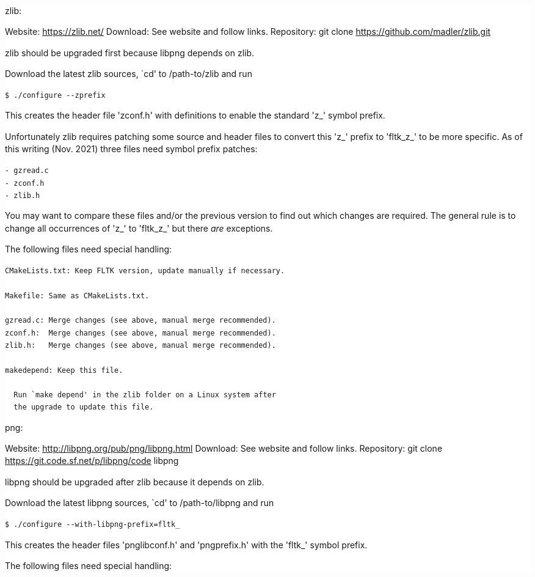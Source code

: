 
zlib:

  Website:    https://zlib.net/
  Download:   See website and follow links.
  Repository: git clone https://github.com/madler/zlib.git

  zlib should be upgraded first because libpng depends on zlib.

  Download the latest zlib sources, `cd' to /path-to/zlib and run

    $ ./configure --zprefix

  This creates the header file 'zconf.h' with definitions to enable
  the standard 'z_' symbol prefix.

  Unfortunately zlib requires patching some source and header files to
  convert this 'z_' prefix to 'fltk_z_' to be more specific. As of this
  writing (Nov. 2021) three files need symbol prefix patches:

    - gzread.c
    - zconf.h
    - zlib.h

  You may want to compare these files and/or the previous version to
  find out which changes are required. The general rule is to change
  all occurrences of 'z_' to 'fltk_z_' but there *are* exceptions.


  The following files need special handling:

    CMakeLists.txt: Keep FLTK version, update manually if necessary.

    Makefile: Same as CMakeLists.txt.

    gzread.c: Merge changes (see above, manual merge recommended).
    zconf.h:  Merge changes (see above, manual merge recommended).
    zlib.h:   Merge changes (see above, manual merge recommended).

    makedepend: Keep this file.

      Run `make depend' in the zlib folder on a Linux system after
      the upgrade to update this file.


png:

  Website:    http://libpng.org/pub/png/libpng.html
  Download:   See website and follow links.
  Repository: git clone https://git.code.sf.net/p/libpng/code libpng

  libpng should be upgraded after zlib because it depends on zlib.

  Download the latest libpng sources, `cd' to /path-to/libpng and run

    $ ./configure --with-libpng-prefix=fltk_

  This creates the header files 'pnglibconf.h' and 'pngprefix.h'
  with the 'fltk_' symbol prefix.

  The following files need special handling:
